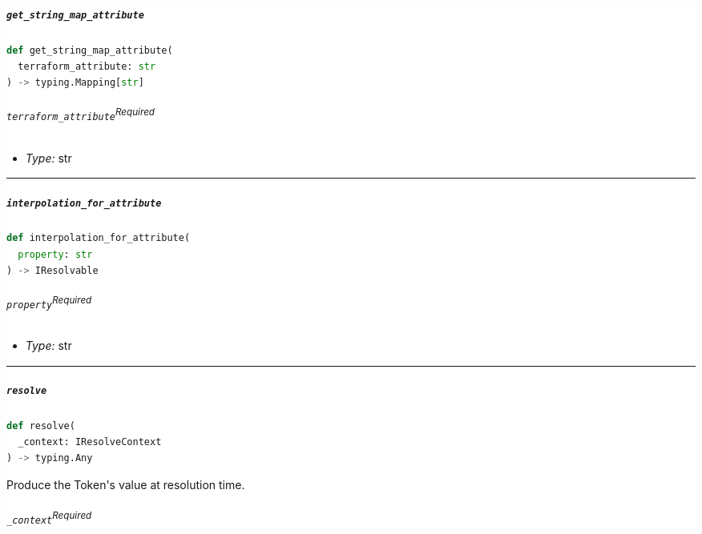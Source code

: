 ##### `get_string_map_attribute` <a name="get_string_map_attribute" id="@cdktf/provider-cloudflare.dataCloudflareEmailRoutingAddress.DataCloudflareEmailRoutingAddressFilterOutputReference.getStringMapAttribute"></a>

```python
def get_string_map_attribute(
  terraform_attribute: str
) -> typing.Mapping[str]
```

###### `terraform_attribute`<sup>Required</sup> <a name="terraform_attribute" id="@cdktf/provider-cloudflare.dataCloudflareEmailRoutingAddress.DataCloudflareEmailRoutingAddressFilterOutputReference.getStringMapAttribute.parameter.terraformAttribute"></a>

- *Type:* str

---

##### `interpolation_for_attribute` <a name="interpolation_for_attribute" id="@cdktf/provider-cloudflare.dataCloudflareEmailRoutingAddress.DataCloudflareEmailRoutingAddressFilterOutputReference.interpolationForAttribute"></a>

```python
def interpolation_for_attribute(
  property: str
) -> IResolvable
```

###### `property`<sup>Required</sup> <a name="property" id="@cdktf/provider-cloudflare.dataCloudflareEmailRoutingAddress.DataCloudflareEmailRoutingAddressFilterOutputReference.interpolationForAttribute.parameter.property"></a>

- *Type:* str

---

##### `resolve` <a name="resolve" id="@cdktf/provider-cloudflare.dataCloudflareEmailRoutingAddress.DataCloudflareEmailRoutingAddressFilterOutputReference.resolve"></a>

```python
def resolve(
  _context: IResolveContext
) -> typing.Any
```

Produce the Token's value at resolution time.

###### `_context`<sup>Required</sup> <a name="_context" id="@cdktf/provider-cloudflare.dataCloudflareEmailRoutingAddress.DataCloudflareEmailRoutingAddressFilterOutputReference.resolve.parameter._context"></a>
